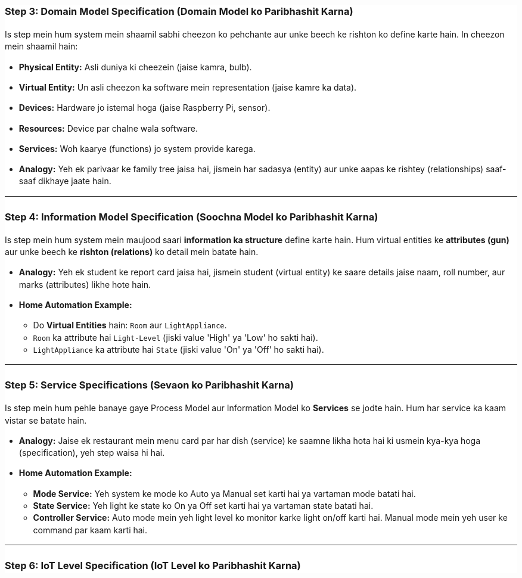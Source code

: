 
### **Step 3: Domain Model Specification (Domain Model ko Paribhashit Karna)**

Is step mein hum system mein shaamil sabhi cheezon ko pehchante aur unke beech ke rishton ko define karte hain. In cheezon mein shaamil hain:

* **Physical Entity:** Asli duniya ki cheezein (jaise kamra, bulb).
* **Virtual Entity:** Un asli cheezon ka software mein representation (jaise kamre ka data).
* **Devices:** Hardware jo istemal hoga (jaise Raspberry Pi, sensor).
* **Resources:** Device par chalne wala software.
* **Services:** Woh kaarye (functions) jo system provide karega.

* **Analogy:** Yeh ek parivaar ke family tree jaisa hai, jismein har sadasya (entity) aur unke aapas ke rishtey (relationships) saaf-saaf dikhaye jaate hain.

---

### **Step 4: Information Model Specification (Soochna Model ko Paribhashit Karna)**

Is step mein hum system mein maujood saari **information ka structure** define karte hain. Hum virtual entities ke **attributes (gun)** aur unke beech ke **rishton (relations)** ko detail mein batate hain.

* **Analogy:** Yeh ek student ke report card jaisa hai, jismein student (virtual entity) ke saare details jaise naam, roll number, aur marks (attributes) likhe hote hain.

* **Home Automation Example:**
    * Do **Virtual Entities** hain: `Room` aur `LightAppliance`.
    * `Room` ka attribute hai `Light-Level` (jiski value 'High' ya 'Low' ho sakti hai).
    * `LightAppliance` ka attribute hai `State` (jiski value 'On' ya 'Off' ho sakti hai).

---

### **Step 5: Service Specifications (Sevaon ko Paribhashit Karna)**

Is step mein hum pehle banaye gaye Process Model aur Information Model ko **Services** se jodte hain. Hum har service ka kaam vistar se batate hain.

* **Analogy:** Jaise ek restaurant mein menu card par har dish (service) ke saamne likha hota hai ki usmein kya-kya hoga (specification), yeh step waisa hi hai.

* **Home Automation Example:**
    * **Mode Service:** Yeh system ke mode ko Auto ya Manual set karti hai ya vartaman mode batati hai.
    * **State Service:** Yeh light ke state ko On ya Off set karti hai ya vartaman state batati hai.
    * **Controller Service:** Auto mode mein yeh light level ko monitor karke light on/off karti hai. Manual mode mein yeh user ke command par kaam karti hai.

---

### **Step 6: IoT Level Specification (IoT Level ko Paribhashit Karna)**
